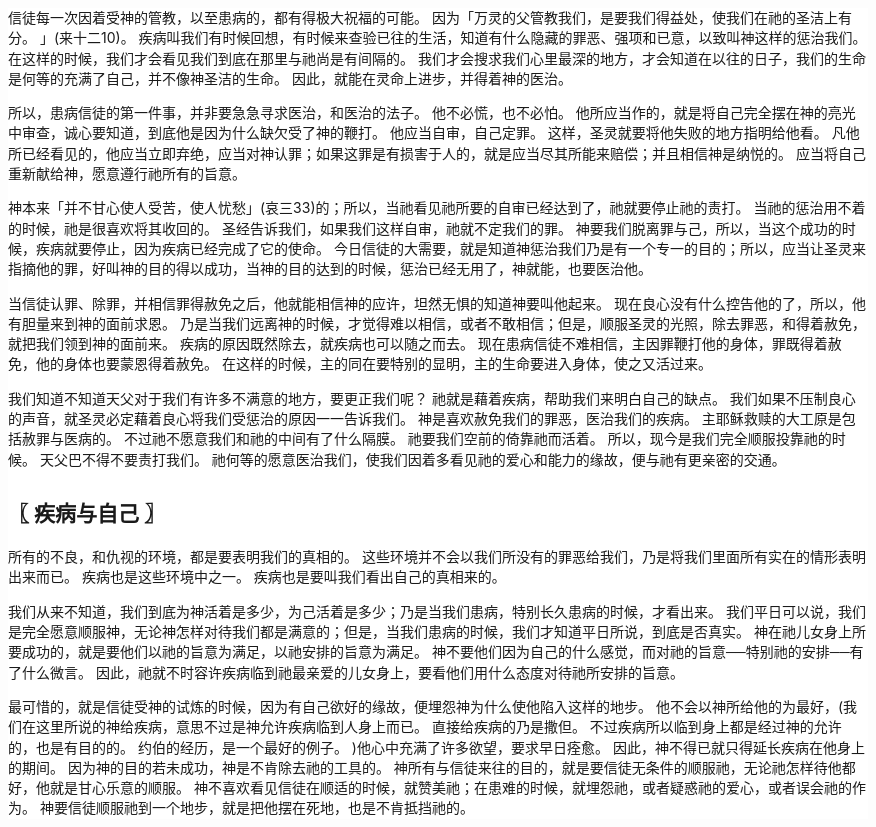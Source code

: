 信徒每一次因着受神的管教，以至患病的，都有得极大祝福的可能。
因为「万灵的父管教我们，是要我们得益处，使我们在祂的圣洁上有分。
」(来十二10)。
疾病叫我们有时候回想，有时候来查验已往的生活，知道有什么隐藏的罪恶、强项和已意，以致叫神这样的惩治我们。
在这样的时候，我们才会看见我们到底在那里与祂尚是有间隔的。
我们才会搜求我们心里最深的地方，才会知道在以往的日子，我们的生命是何等的充满了自己，并不像神圣洁的生命。
因此，就能在灵命上进步，并得着神的医治。

所以，患病信徒的第一件事，并非要急急寻求医治，和医治的法子。
他不必慌，也不必怕。
他所应当作的，就是将自己完全摆在神的亮光中审查，诚心要知道，到底他是因为什么缺欠受了神的鞭打。
他应当自审，自己定罪。
这样，圣灵就要将他失败的地方指明给他看。
凡他所已经看见的，他应当立即弃绝，应当对神认罪；如果这罪是有损害于人的，就是应当尽其所能来赔偿；并且相信神是纳悦的。
应当将自己重新献给神，愿意遵行祂所有的旨意。

神本来「并不甘心使人受苦，使人忧愁」(哀三33)的；所以，当祂看见祂所要的自审已经达到了，祂就要停止祂的责打。
当祂的惩治用不着的时候，祂是很喜欢将其收回的。
圣经告诉我们，如果我们这样自审，祂就不定我们的罪。
神要我们脱离罪与己，所以，当这个成功的时候，疾病就要停止，因为疾病已经完成了它的使命。
今日信徒的大需要，就是知道神惩治我们乃是有一个专一的目的；所以，应当让圣灵来指摘他的罪，好叫神的目的得以成功，当神的目的达到的时候，惩治已经无用了，神就能，也要医治他。

当信徒认罪、除罪，并相信罪得赦免之后，他就能相信神的应许，坦然无惧的知道神要叫他起来。
现在良心没有什么控告他的了，所以，他有胆量来到神的面前求恩。
乃是当我们远离神的时候，才觉得难以相信，或者不敢相信；但是，顺服圣灵的光照，除去罪恶，和得着赦免，就把我们领到神的面前来。
疾病的原因既然除去，就疾病也可以随之而去。
现在患病信徒不难相信，主因罪鞭打他的身体，罪既得着赦免，他的身体也要蒙恩得着赦免。
在这样的时候，主的同在要特别的显明，主的生命要进入身体，使之又活过来。

我们知道不知道天父对于我们有许多不满意的地方，要更正我们呢？
祂就是藉着疾病，帮助我们来明白自己的缺点。
我们如果不压制良心的声音，就圣灵必定藉着良心将我们受惩治的原因一一告诉我们。
神是喜欢赦免我们的罪恶，医治我们的疾病。
主耶稣救赎的大工原是包括赦罪与医病的。
不过祂不愿意我们和祂的中间有了什么隔膜。
祂要我们空前的倚靠祂而活着。
所以，现今是我们完全顺服投靠祂的时候。
天父巴不得不要责打我们。
祂何等的愿意医治我们，使我们因着多看见祂的爱心和能力的缘故，便与祂有更亲密的交通。

## 〖 疾病与自己 〗

所有的不良，和仇视的环境，都是要表明我们的真相的。
这些环境并不会以我们所没有的罪恶给我们，乃是将我们里面所有实在的情形表明出来而已。
疾病也是这些环境中之一。
疾病也是要叫我们看出自己的真相来的。

我们从来不知道，我们到底为神活着是多少，为己活着是多少；乃是当我们患病，特别长久患病的时候，才看出来。
我们平日可以说，我们是完全愿意顺服神，无论神怎样对待我们都是满意的；但是，当我们患病的时候，我们才知道平日所说，到底是否真实。
神在祂儿女身上所要成功的，就是要他们以祂的旨意为满足，以祂安排的旨意为满足。
神不要他们因为自己的什么感觉，而对祂的旨意──特别祂的安排──有了什么微言。
因此，祂就不时容许疾病临到祂最亲爱的儿女身上，要看他们用什么态度对待祂所安排的旨意。

最可惜的，就是信徒受神的试炼的时候，因为有自己欲好的缘故，便埋怨神为什么使他陷入这样的地步。
他不会以神所给他的为最好，(我们在这里所说的神给疾病，意思不过是神允许疾病临到人身上而已。
直接给疾病的乃是撒但。
不过疾病所以临到身上都是经过神的允许的，也是有目的的。
约伯的经历，是一个最好的例子。
)他心中充满了许多欲望，要求早日痊愈。
因此，神不得已就只得延长疾病在他身上的期间。
因为神的目的若未成功，神是不肯除去祂的工具的。
神所有与信徒来往的目的，就是要信徒无条件的顺服祂，无论祂怎样待他都好，他就是甘心乐意的顺服。
神不喜欢看见信徒在顺适的时候，就赞美祂；在患难的时候，就埋怨祂，或者疑惑祂的爱心，或者误会祂的作为。
神要信徒顺服祂到一个地步，就是把他摆在死地，也是不肯抵挡祂的。
